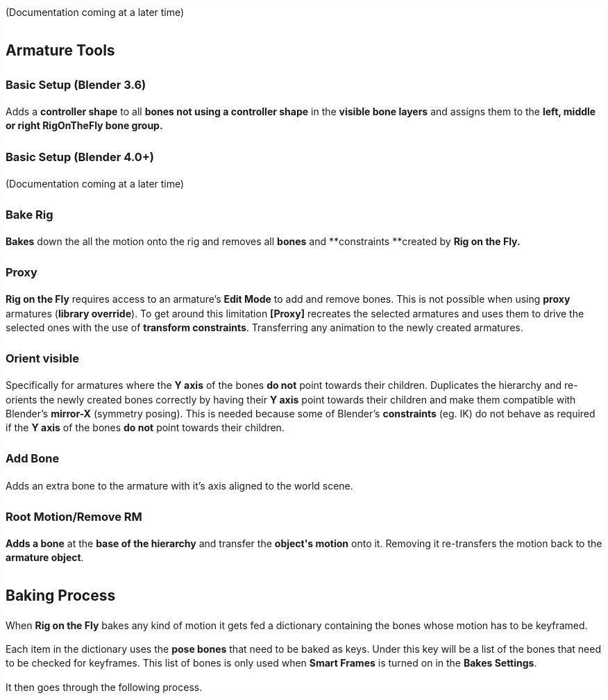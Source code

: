 (Documentation coming at a later time)

## Armature Tools

### Basic Setup (Blender 3.6)

Adds a **controller shape** to all **bones not using a controller shape** in the **visible bone layers** and assigns them to the **left, middle or right RigOnTheFly bone group.**

### Basic Setup (Blender 4.0+)

(Documentation coming at a later time)

### Bake Rig

**Bakes** down the all the motion onto the rig and removes all **bones** and **constraints **created by **Rig on the Fly.**

### Proxy

**Rig on the Fly** requires access to an armature’s **Edit Mode** to add and remove bones. This is not possible when using **proxy** armatures (**library override**). To get around this limitation **[Proxy]** recreates the selected armatures and uses them to drive the selected ones with the use of **transform constraints**. Transferring any animation to the newly created armatures.

### Orient visible

Specifically for armatures where the **Y axis** of the bones **do not** point towards their children. Duplicates the hierarchy and re-orients the newly created bones correctly by having their **Y axis** point towards their children and make them compatible with Blender’s **mirror-X** (symmetry posing). This is needed because some of Blender’s **constraints** (eg. IK) do not behave as required if the **Y axis** of the bones **do not** point towards their children.

### Add Bone

Adds an extra bone to the armature with it’s axis aligned to the world scene.

### Root Motion/Remove RM

**Adds a bone** at the **base of the hierarchy** and transfer the **object's motion** onto it. 
Removing it re-transfers the motion back to the **armature object**.

## Baking Process

When **Rig on the Fly** bakes any kind of motion it gets fed a dictionary containing the bones whose motion has to be keyframed.

Each item in the dictionary uses the **pose bones** that need to be baked as keys. Under this key will be a list of the bones that need to be checked for keyframes. This list of bones is only used when **Smart Frames** is turned on in the **Bakes Settings**.

It then goes through the following process.
